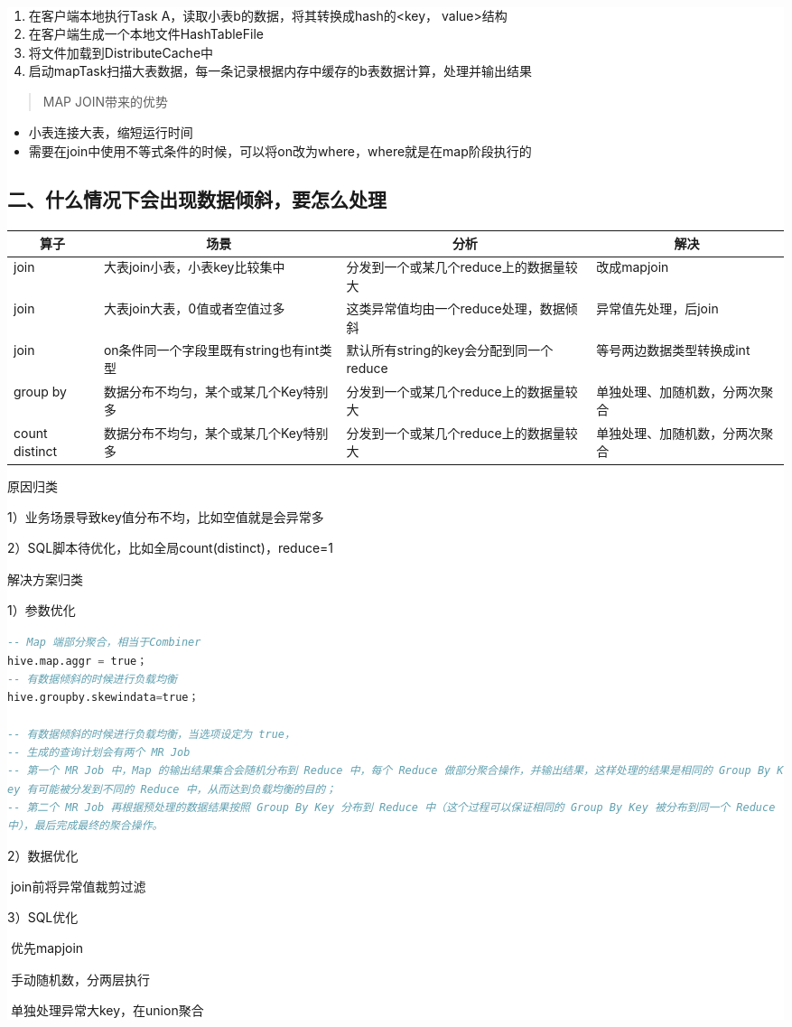 1. 在客户端本地执行Task A，读取小表b的数据，将其转换成hash的<key， value>结构
2. 在客户端生成一个本地文件HashTableFile
3. 将文件加载到DistributeCache中
4. 启动mapTask扫描大表数据，每一条记录根据内存中缓存的b表数据计算，处理并输出结果

> MAP JOIN带来的优势
- 小表连接大表，缩短运行时间
- 需要在join中使用不等式条件的时候，可以将on改为where，where就是在map阶段执行的

## 二、什么情况下会出现数据倾斜，要怎么处理

| 算子           | 场景                                    | 分析                                    | 解决                           |
| -------------- | --------------------------------------- | --------------------------------------- | ------------------------------ |
| join           | 大表join小表，小表key比较集中           | 分发到一个或某几个reduce上的数据量较大  | 改成mapjoin                    |
| join           | 大表join大表，0值或者空值过多           | 这类异常值均由一个reduce处理，数据倾斜  | 异常值先处理，后join           |
| join           | on条件同一个字段里既有string也有int类型 | 默认所有string的key会分配到同一个reduce | 等号两边数据类型转换成int      |
| group by       | 数据分布不均匀，某个或某几个Key特别多   | 分发到一个或某几个reduce上的数据量较大  | 单独处理、加随机数，分两次聚合 |
| count distinct | 数据分布不均匀，某个或某几个Key特别多   | 分发到一个或某几个reduce上的数据量较大  | 单独处理、加随机数，分两次聚合 |

原因归类

1）业务场景导致key值分布不均，比如空值就是会异常多

2）SQL脚本待优化，比如全局count(distinct)，reduce=1

解决方案归类

1）参数优化

```sql
-- Map 端部分聚合，相当于Combiner
hive.map.aggr = true；
-- 有数据倾斜的时候进行负载均衡
hive.groupby.skewindata=true；

-- 有数据倾斜的时候进行负载均衡，当选项设定为 true，
-- 生成的查询计划会有两个 MR Job
-- 第一个 MR Job 中，Map 的输出结果集合会随机分布到 Reduce 中，每个 Reduce 做部分聚合操作，并输出结果，这样处理的结果是相同的 Group By Key 有可能被分发到不同的 Reduce 中，从而达到负载均衡的目的；
-- 第二个 MR Job 再根据预处理的数据结果按照 Group By Key 分布到 Reduce 中（这个过程可以保证相同的 Group By Key 被分布到同一个 Reduce 中），最后完成最终的聚合操作。
```

2）数据优化

​    join前将异常值裁剪过滤

3）SQL优化

​    优先mapjoin

​    手动随机数，分两层执行

​    单独处理异常大key，在union聚合
